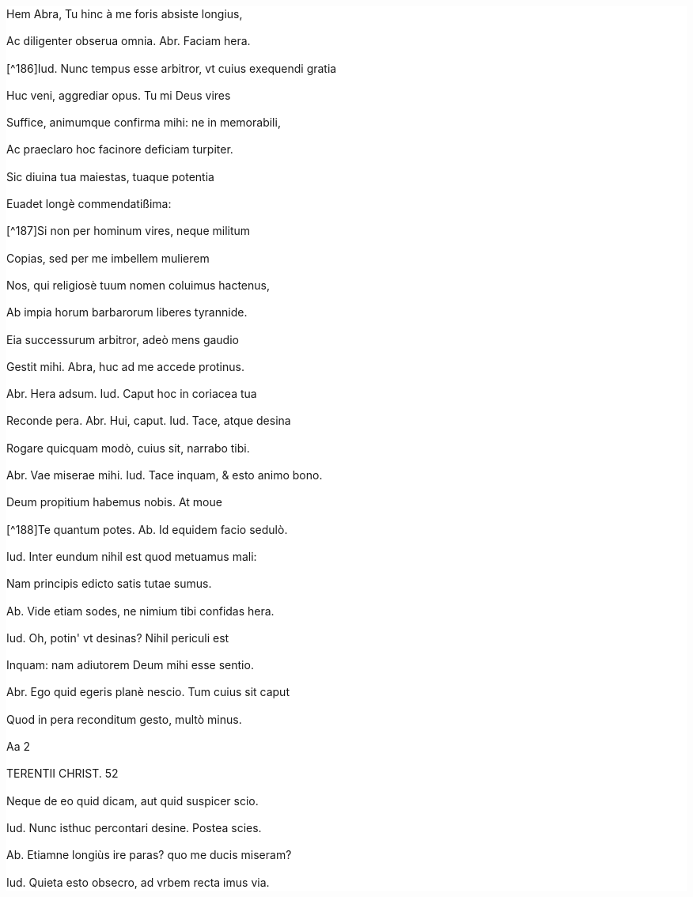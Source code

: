 Hem Abra, Tu hinc à me foris absiste longius,

Ac diligenter obserua omnia. Abr. Faciam hera.

[^186]Iud. Nunc tempus esse arbitror, vt cuius exequendi gratia

Huc veni, aggrediar opus. Tu mi Deus vires

Suffice, animumque confirma mihi: ne in memorabili,

Ac praeclaro hoc facinore deficiam turpiter.

Sic diuina tua maiestas, tuaque potentia

Euadet longè commendatißima:

[^187]Si non per hominum vires, neque militum

Copias, sed per me imbellem mulierem

Nos, qui religiosè tuum nomen coluimus hactenus,

Ab impia horum barbarorum liberes tyrannide.

Eia successurum arbitror, adeò mens gaudio

Gestit mihi. Abra, huc ad me accede protinus.

Abr. Hera adsum. Iud. Caput hoc in coriacea tua

Reconde pera. Abr. Hui, caput. Iud. Tace, atque desina

Rogare quicquam modò, cuius sit, narrabo tibi.

Abr. Vae miserae mihi. Iud. Tace inquam, & esto animo bono.

Deum propitium habemus nobis. At moue

[^188]Te quantum potes. Ab. Id equidem facio sedulò.

Iud. Inter eundum nihil est quod metuamus mali:

Nam principis edicto satis tutae sumus.

Ab. Vide etiam sodes, ne nimium tibi confidas hera.

Iud. Oh, potin' vt desinas? Nihil periculi est

Inquam: nam adiutorem Deum mihi esse sentio.

Abr. Ego quid egeris planè nescio. Tum cuius sit caput

Quod in pera reconditum gesto, multò minus.

Aa 2

TERENTII CHRIST. 52

Neque de eo quid dicam, aut quid suspicer scio.

Iud. Nunc isthuc percontari desine. Postea scies.

Ab. Etiamne longiùs ire paras? quo me ducis miseram?

Iud. Quieta esto obsecro, ad vrbem recta imus via.
